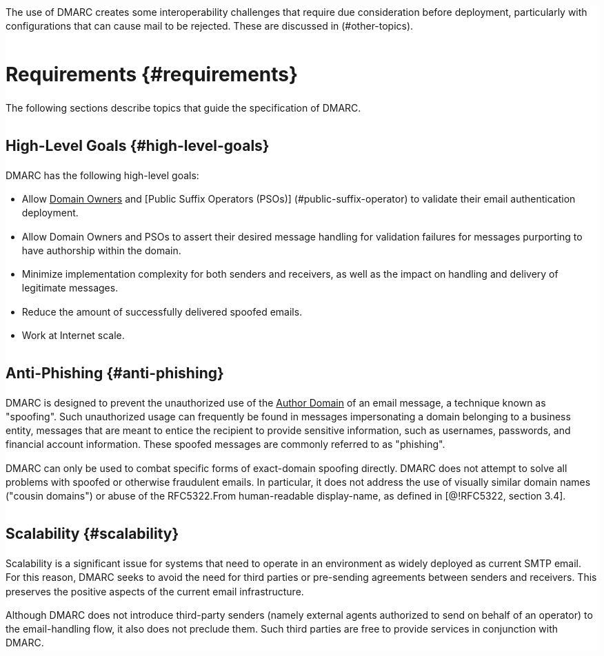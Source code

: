 The use of DMARC creates some interoperability challenges that require due
consideration before deployment, particularly with configurations that
can cause mail to be rejected. These are discussed in (#other-topics).

#  Requirements {#requirements}

The following sections describe topics that guide the specification of DMARC.

##  High-Level Goals {#high-level-goals}

DMARC has the following high-level goals:

*  Allow [Domain Owners](#domain-owner) and [Public Suffix Operators (PSOs)]
   (#public-suffix-operator) to validate their email authentication deployment.

*  Allow Domain Owners and PSOs to assert their desired message handling
   for validation failures for messages purporting to have authorship
   within the domain.

*  Minimize implementation complexity for both senders and receivers,
   as well as the impact on handling and delivery of legitimate
   messages.

*  Reduce the amount of successfully delivered spoofed emails.

*  Work at Internet scale.

##  Anti-Phishing {#anti-phishing}

DMARC is designed to prevent the unauthorized use of the [Author Domain](#author-domain)
of an email message, a technique known as "spoofing". Such unauthorized usage can 
frequently be found in messages impersonating a domain belonging to a business entity, 
messages that are meant to entice the recipient to provide sensitive information, such 
as usernames, passwords, and financial account information. These spoofed messages are 
commonly referred to as "phishing". 

DMARC can only be used to combat specific forms of exact-domain spoofing directly. DMARC 
does not attempt to solve all problems with spoofed or otherwise fraudulent emails. In 
particular, it does not address the use of visually similar domain names ("cousin domains")
or abuse of the RFC5322.From human-readable display-name, as defined in
[@!RFC5322, section 3.4].

##  Scalability {#scalability}

Scalability is a significant issue for systems that need to operate in
an environment as widely deployed as current SMTP email. For this reason,
DMARC seeks to avoid the need for third parties or pre-sending
agreements between senders and receivers. This preserves the
positive aspects of the current email infrastructure.

Although DMARC does not introduce third-party senders (namely
external agents authorized to send on behalf of an operator) to the
email-handling flow, it also does not preclude them.  Such third
parties are free to provide services in conjunction with DMARC.
